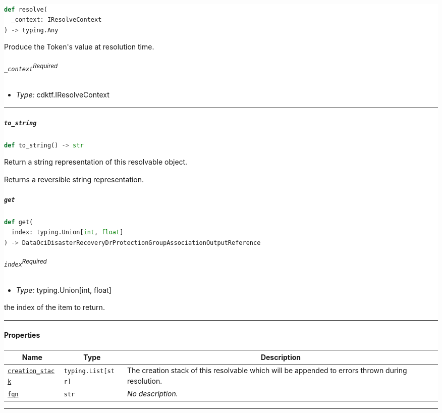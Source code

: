 ```python
def resolve(
  _context: IResolveContext
) -> typing.Any
```

Produce the Token's value at resolution time.

###### `_context`<sup>Required</sup> <a name="_context" id="rhizo-co-terraform-provider-oci.dataOciDisasterRecoveryDrProtectionGroup.DataOciDisasterRecoveryDrProtectionGroupAssociationList.resolve.parameter._context"></a>

- *Type:* cdktf.IResolveContext

---

##### `to_string` <a name="to_string" id="rhizo-co-terraform-provider-oci.dataOciDisasterRecoveryDrProtectionGroup.DataOciDisasterRecoveryDrProtectionGroupAssociationList.toString"></a>

```python
def to_string() -> str
```

Return a string representation of this resolvable object.

Returns a reversible string representation.

##### `get` <a name="get" id="rhizo-co-terraform-provider-oci.dataOciDisasterRecoveryDrProtectionGroup.DataOciDisasterRecoveryDrProtectionGroupAssociationList.get"></a>

```python
def get(
  index: typing.Union[int, float]
) -> DataOciDisasterRecoveryDrProtectionGroupAssociationOutputReference
```

###### `index`<sup>Required</sup> <a name="index" id="rhizo-co-terraform-provider-oci.dataOciDisasterRecoveryDrProtectionGroup.DataOciDisasterRecoveryDrProtectionGroupAssociationList.get.parameter.index"></a>

- *Type:* typing.Union[int, float]

the index of the item to return.

---


#### Properties <a name="Properties" id="Properties"></a>

| **Name** | **Type** | **Description** |
| --- | --- | --- |
| <code><a href="#rhizo-co-terraform-provider-oci.dataOciDisasterRecoveryDrProtectionGroup.DataOciDisasterRecoveryDrProtectionGroupAssociationList.property.creationStack">creation_stack</a></code> | <code>typing.List[str]</code> | The creation stack of this resolvable which will be appended to errors thrown during resolution. |
| <code><a href="#rhizo-co-terraform-provider-oci.dataOciDisasterRecoveryDrProtectionGroup.DataOciDisasterRecoveryDrProtectionGroupAssociationList.property.fqn">fqn</a></code> | <code>str</code> | *No description.* |

---